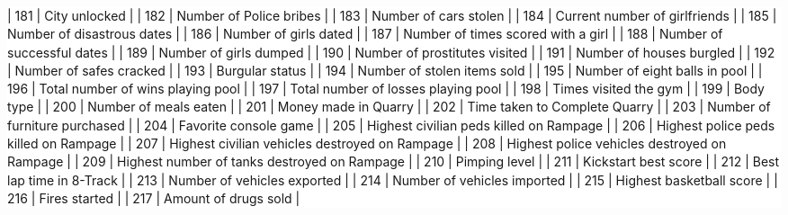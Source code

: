 | 181 | City unlocked                                        |
| 182 | Number of Police bribes                              |
| 183 | Number of cars stolen                                |
| 184 | Current number of girlfriends                        |
| 185 | Number of disastrous dates                           |
| 186 | Number of girls dated                                |
| 187 | Number of times scored with a girl                   |
| 188 | Number of successful dates                           |
| 189 | Number of girls dumped                               |
| 190 | Number of prostitutes visited                        |
| 191 | Number of houses burgled                             |
| 192 | Number of safes cracked                              |
| 193 | Burgular status                                      |
| 194 | Number of stolen items sold                          |
| 195 | Number of eight balls in pool                        |
| 196 | Total number of wins playing pool                    |
| 197 | Total number of losses playing pool                  |
| 198 | Times visited the gym                                |
| 199 | Body type                                            |
| 200 | Number of meals eaten                                |
| 201 | Money made in Quarry                                 |
| 202 | Time taken to Complete Quarry                        |
| 203 | Number of furniture purchased                        |
| 204 | Favorite console game                                |
| 205 | Highest civilian peds killed on Rampage              |
| 206 | Highest police peds killed on Rampage                |
| 207 | Highest civilian vehicles destroyed on Rampage       |
| 208 | Highest police vehicles destroyed on Rampage         |
| 209 | Highest number of tanks destroyed on Rampage         |
| 210 | Pimping level                                        |
| 211 | Kickstart best score                                 |
| 212 | Best lap time in 8-Track                             |
| 213 | Number of vehicles exported                          |
| 214 | Number of vehicles imported                          |
| 215 | Highest basketball score                             |
| 216 | Fires started                                        |
| 217 | Amount of drugs sold                                 |